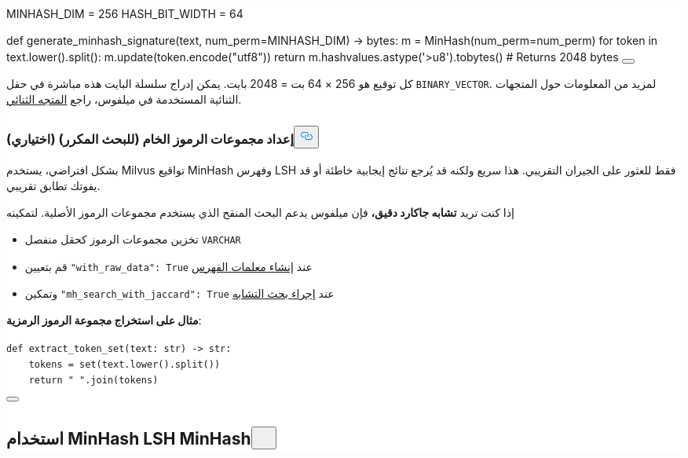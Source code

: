 MINHASH_DIM = <span class="hljs-number">256</span>
HASH_BIT_WIDTH = <span class="hljs-number">64</span>

<span class="hljs-keyword">def</span> <span class="hljs-title function_">generate_minhash_signature</span>(<span class="hljs-params">text, num_perm=MINHASH_DIM</span>) -&gt; <span class="hljs-built_in">bytes</span>:
    m = MinHash(num_perm=num_perm)
    <span class="hljs-keyword">for</span> token <span class="hljs-keyword">in</span> text.lower().split():
        m.update(token.encode(<span class="hljs-string">&quot;utf8&quot;</span>))
    <span class="hljs-keyword">return</span> m.hashvalues.astype(<span class="hljs-string">&#x27;&gt;u8&#x27;</span>).tobytes()  <span class="hljs-comment"># Returns 2048 bytes</span>
<button class="copy-code-btn"></button></code></pre>
<p>كل توقيع هو 256 × 64 بت = 2048 بايت. يمكن إدراج سلسلة البايت هذه مباشرة في حقل <code translate="no">BINARY_VECTOR</code>. لمزيد من المعلومات حول المتجهات الثنائية المستخدمة في ميلفوس، راجع <a href="/docs/ar/binary-vector.md">المتجه الثنائي</a>.</p>
<h3 id="Optional-Prepare-raw-token-sets-for-refined-search" class="common-anchor-header">(اختياري) إعداد مجموعات الرموز الخام (للبحث المكرر)<button data-href="#Optional-Prepare-raw-token-sets-for-refined-search" class="anchor-icon" translate="no">
      <svg translate="no"
        aria-hidden="true"
        focusable="false"
        height="20"
        version="1.1"
        viewBox="0 0 16 16"
        width="16"
      >
        <path
          fill="#0092E4"
          fill-rule="evenodd"
          d="M4 9h1v1H4c-1.5 0-3-1.69-3-3.5S2.55 3 4 3h4c1.45 0 3 1.69 3 3.5 0 1.41-.91 2.72-2 3.25V8.59c.58-.45 1-1.27 1-2.09C10 5.22 8.98 4 8 4H4c-.98 0-2 1.22-2 2.5S3 9 4 9zm9-3h-1v1h1c1 0 2 1.22 2 2.5S13.98 12 13 12H9c-.98 0-2-1.22-2-2.5 0-.83.42-1.64 1-2.09V6.25c-1.09.53-2 1.84-2 3.25C6 11.31 7.55 13 9 13h4c1.45 0 3-1.69 3-3.5S14.5 6 13 6z"
        ></path>
      </svg>
    </button></h3><p>بشكل افتراضي، يستخدم Milvus تواقيع MinHash وفهرس LSH فقط للعثور على الجيران التقريبي. هذا سريع ولكنه قد يُرجع نتائج إيجابية خاطئة أو قد يفوتك تطابق تقريبي.</p>
<p>إذا كنت تريد <strong>تشابه جاكارد دقيق،</strong> فإن ميلفوس يدعم البحث المنقح الذي يستخدم مجموعات الرموز الأصلية. لتمكينه</p>
<ul>
<li><p>تخزين مجموعات الرموز كحقل منفصل <code translate="no">VARCHAR</code> </p></li>
<li><p>قم بتعيين <code translate="no">&quot;with_raw_data&quot;: True</code> عند <a href="/docs/ar/minhash-lsh.md#Build-index-parameters-and-create-collection">إنشاء معلمات الفهرس</a></p></li>
<li><p>وتمكين <code translate="no">&quot;mh_search_with_jaccard&quot;: True</code> عند <a href="/docs/ar/minhash-lsh.md#Perform-similarity-search">إجراء بحث التشابه</a></p></li>
</ul>
<p><strong>مثال على استخراج مجموعة الرموز الرمزية</strong>:</p>
<pre><code translate="no" class="language-python"><span class="hljs-keyword">def</span> <span class="hljs-title function_">extract_token_set</span>(<span class="hljs-params">text: <span class="hljs-built_in">str</span></span>) -&gt; <span class="hljs-built_in">str</span>:
    tokens = <span class="hljs-built_in">set</span>(text.lower().split())
    <span class="hljs-keyword">return</span> <span class="hljs-string">&quot; &quot;</span>.join(tokens)
<button class="copy-code-btn"></button></code></pre>
<h2 id="Use-MinHash-LSH" class="common-anchor-header">استخدام MinHash LSH MinHash<button data-href="#Use-MinHash-LSH" class="anchor-icon" translate="no">
      <svg translate="no"
        aria-hidden="true"
        focusable="false"
        height="20"
        version="1.1"
        viewBox="0 0 16 16"
        width="16"
